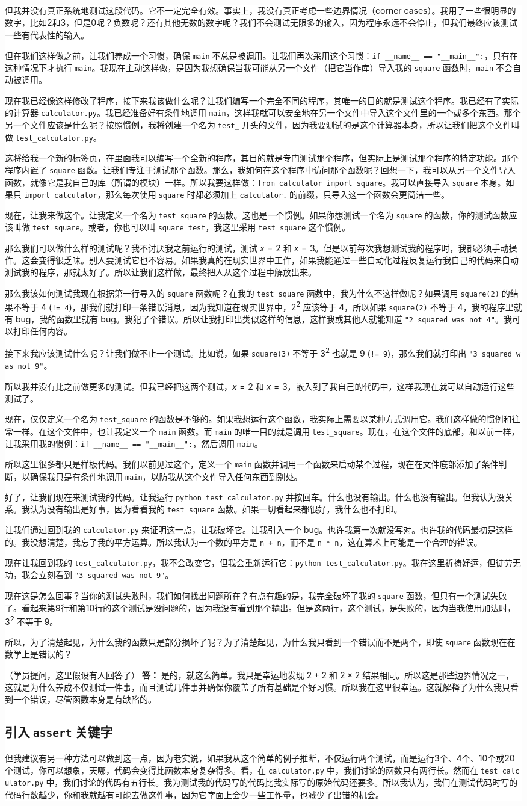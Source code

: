 但我并没有真正系统地测试这段代码。它不一定完全有效。事实上，我没有真正考虑一些边界情况（corner cases）。我用了一些很明显的数字，比如2和3，但是0呢？负数呢？还有其他无数的数字呢？我们不会测试无限多的输入，因为程序永远不会停止，但我们最终应该测试一些有代表性的输入。

但在我们这样做之前，让我们养成一个习惯，确保 `main` 不总是被调用。让我们再次采用这个习惯：`if __name__ == "__main__":`，只有在这种情况下才执行 `main`。我现在主动这样做，是因为我想确保当我可能从另一个文件（把它当作库）导入我的 `square` 函数时，`main` 不会自动被调用。

现在我已经像这样修改了程序，接下来我该做什么呢？让我们编写一个完全不同的程序，其唯一的目的就是测试这个程序。我已经有了实际的计算器 `calculator.py`。我已经准备好有条件地调用 `main`，这样我就可以安全地在另一个文件中导入这个文件里的一个或多个东西。那个另一个文件应该是什么呢？按照惯例，我将创建一个名为 `test_` 开头的文件，因为我要测试的是这个计算器本身，所以让我们把这个文件叫做 `test_calculator.py`。

这将给我一个新的标签页，在里面我可以编写一个全新的程序，其目的就是专门测试那个程序，但实际上是测试那个程序的特定功能。那个程序内置了 `square` 函数。让我们专注于测试那个函数。那么，我如何在这个程序中访问那个函数呢？回想一下，我可以从另一个文件导入函数，就像它是我自己的库（所谓的模块）一样。所以我要这样做：`from calculator import square`。我可以直接导入 `square` 本身。如果只 `import calculator`，那么每次使用 `square` 时都必须加上 `calculator.` 的前缀，只导入这一个函数会更简洁一些。

现在，让我来做这个。让我定义一个名为 `test_square` 的函数。这也是一个惯例。如果你想测试一个名为 `square` 的函数，你的测试函数应该叫做 `test_square`。或者，你也可以叫 `square_test`，我这里采用 `test_square` 这个惯例。

那么我们可以做什么样的测试呢？我不讨厌我之前运行的测试，测试 $x=2$ 和 $x=3$。但是以前每次我想测试我的程序时，我都必须手动操作。这会变得很乏味。别人要测试它也不容易。如果我真的在现实世界中工作，如果我能通过一些自动化过程反复运行我自己的代码来自动测试我的程序，那就太好了。所以让我们这样做，最终把人从这个过程中解放出来。

那么我该如何测试我现在根据第一行导入的 `square` 函数呢？在我的 `test_square` 函数中，我为什么不这样做呢？如果调用 `square(2)` 的结果不等于 4 (`!= 4`)，那我们就打印一条错误消息，因为我知道在现实世界中，$2^2$ 应该等于 4，所以如果 `square(2)` 不等于 4，我的程序里就有 bug，我的函数里就有 bug。我犯了个错误。所以让我打印出类似这样的信息，这样我或其他人就能知道 `"2 squared was not 4"`。我可以打印任何内容。

接下来我应该测试什么呢？让我们做不止一个测试。比如说，如果 `square(3)` 不等于 $3^2$ 也就是 9 (`!= 9`)，那么我们就打印出 `"3 squared was not 9"`。

所以我并没有比之前做更多的测试。但我已经把这两个测试，$x=2$ 和 $x=3$，嵌入到了我自己的代码中，这样我现在就可以自动运行这些测试了。

现在，仅仅定义一个名为 `test_square` 的函数是不够的。如果我想运行这个函数，我实际上需要以某种方式调用它。我们这样做的惯例和往常一样。在这个文件中，也让我定义一个 `main` 函数。而 `main` 的唯一目的就是调用 `test_square`。现在，在这个文件的底部，和以前一样，让我采用我的惯例：`if __name__ == "__main__":`，然后调用 `main`。

所以这里很多都只是样板代码。我们以前见过这个，定义一个 `main` 函数并调用一个函数来启动某个过程，现在在文件底部添加了条件判断，以确保我只是有条件地调用 `main`，以防我从这个文件导入任何东西到别处。

好了，让我们现在来测试我的代码。让我运行 `python test_calculator.py` 并按回车。什么也没有输出。什么也没有输出。但我认为没关系。我认为没有输出是好事，因为看看我的 `test_square` 函数。如果一切看起来都很好，我什么也不打印。

让我们通过回到我的 `calculator.py` 来证明这一点，让我破坏它。让我引入一个 bug。也许我第一次就没写对。也许我的代码最初是这样的。我没想清楚，我忘了我的平方运算。所以我认为一个数的平方是 `n + n`，而不是 `n * n`，这在算术上可能是一个合理的错误。

现在让我回到我的 `test_calculator.py`，我不会改变它，但我会重新运行它：`python test_calculator.py`。我在这里祈祷好运，但徒劳无功，我会立刻看到 `"3 squared was not 9"`。

现在这是怎么回事？当你的测试失败时，我们如何找出问题所在？有点有趣的是，我完全破坏了我的 `square` 函数，但只有一个测试失败了。看起来第9行和第10行的这个测试是没问题的，因为我没有看到那个输出。但是这两行，这个测试，是失败的，因为当我使用加法时，$3^2$ 不等于 9。

所以，为了清楚起见，为什么我的函数只是部分损坏了呢？为了清楚起见，为什么我只看到一个错误而不是两个，即使 `square` 函数现在在数学上是错误的？

（学员提问，这里假设有人回答了）
**答：** 是的，就这么简单。我只是幸运地发现 $2 + 2$ 和 $2 \times 2$ 结果相同。所以这是那些边界情况之一，这就是为什么养成不仅测试一件事，而且测试几件事并确保你覆盖了所有基础是个好习惯。所以我在这里很幸运。这就解释了为什么我只看到一个错误，尽管函数本身是有缺陷的。

## 引入 `assert` 关键字

但我建议有另一种方法可以做到这一点，因为老实说，如果我从这个简单的例子推断，不仅运行两个测试，而是运行3个、4个、10个或20个测试，你可以想象，天哪，代码会变得比函数本身复杂得多。看，在 `calculator.py` 中，我们讨论的函数只有两行长。然而在 `test_calculator.py` 中，我们讨论的代码有五行长。我为测试我的代码写的代码比我实际写的原始代码还要多。所以我认为，我们在测试代码时写的代码行数越少，你和我就越有可能去做这件事，因为它字面上会少一些工作量，也减少了出错的机会。
